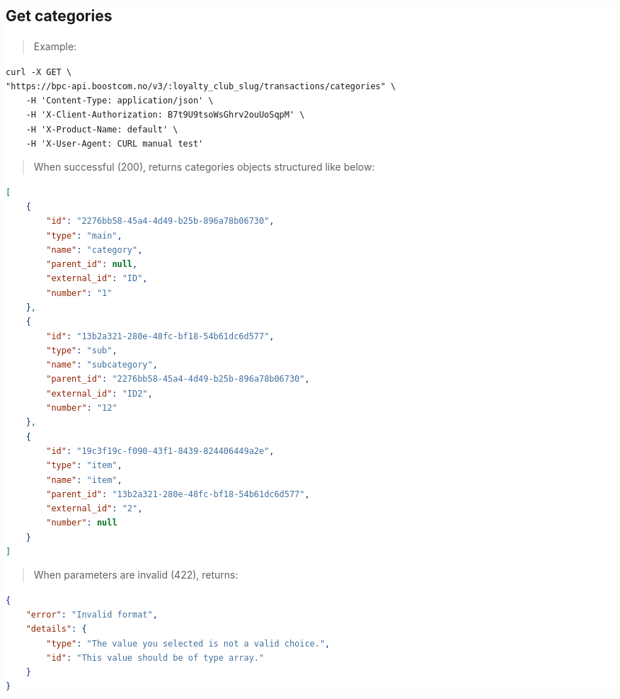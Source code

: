 
## <a name="v3-transactions-categories-get"></a> Get categories

> Example:

```shell
curl -X GET \
"https://bpc-api.boostcom.no/v3/:loyalty_club_slug/transactions/categories" \
    -H 'Content-Type: application/json' \
    -H 'X-Client-Authorization: B7t9U9tsoWsGhrv2ouUoSqpM' \
    -H 'X-Product-Name: default' \
    -H 'X-User-Agent: CURL manual test'
```

> When successful (200), returns categories objects structured like below:

```json
[
    {
        "id": "2276bb58-45a4-4d49-b25b-896a78b06730",
        "type": "main",
        "name": "category",
        "parent_id": null,
        "external_id": "ID",
        "number": "1"
    },
    {
        "id": "13b2a321-280e-48fc-bf18-54b61dc6d577",
        "type": "sub",
        "name": "subcategory",
        "parent_id": "2276bb58-45a4-4d49-b25b-896a78b06730",
        "external_id": "ID2",
        "number": "12"
    },
    {
        "id": "19c3f19c-f090-43f1-8439-824406449a2e",
        "type": "item",
        "name": "item",
        "parent_id": "13b2a321-280e-48fc-bf18-54b61dc6d577",
        "external_id": "2",
        "number": null
    }
]
``` 

> When parameters are invalid (422), returns:

```json
{
    "error": "Invalid format",
    "details": {
        "type": "The value you selected is not a valid choice.",
        "id": "This value should be of type array."
    }
}
``` 
